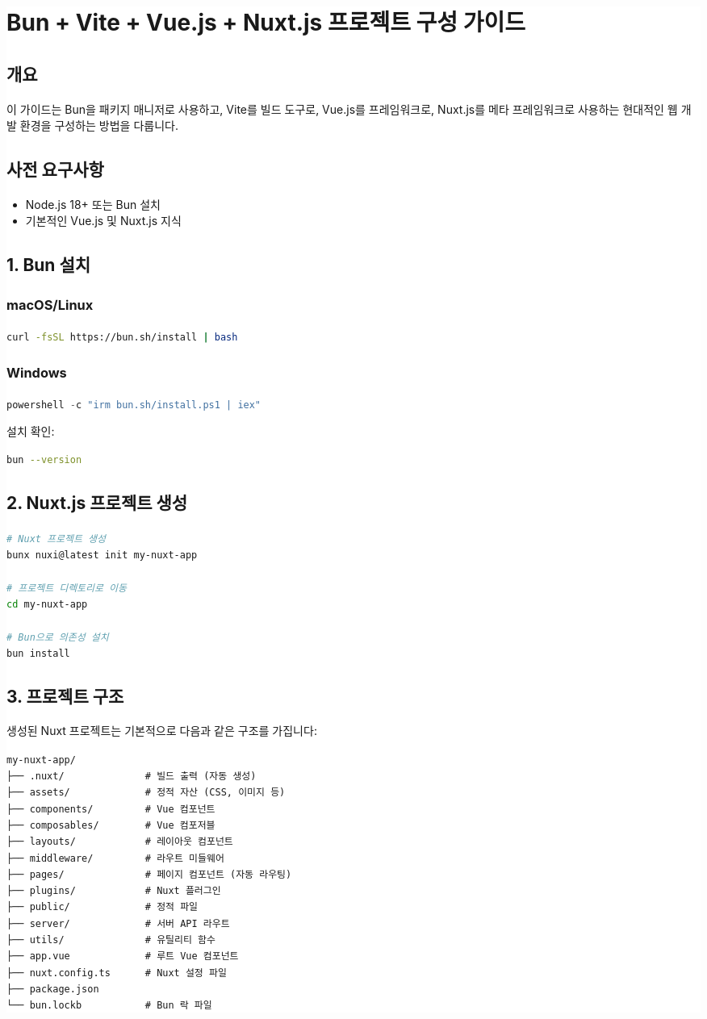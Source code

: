 # Bun + Vite + Vue.js + Nuxt.js 프로젝트 구성 가이드

## 개요

이 가이드는 Bun을 패키지 매니저로 사용하고, Vite를 빌드 도구로, Vue.js를 프레임워크로, Nuxt.js를 메타 프레임워크로 사용하는 현대적인 웹 개발 환경을 구성하는 방법을 다룹니다.

## 사전 요구사항

- Node.js 18+ 또는 Bun 설치
- 기본적인 Vue.js 및 Nuxt.js 지식

## 1. Bun 설치

### macOS/Linux
```bash
curl -fsSL https://bun.sh/install | bash
```

### Windows
```powershell
powershell -c "irm bun.sh/install.ps1 | iex"
```

설치 확인:
```bash
bun --version
```

## 2. Nuxt.js 프로젝트 생성

```bash
# Nuxt 프로젝트 생성
bunx nuxi@latest init my-nuxt-app

# 프로젝트 디렉토리로 이동
cd my-nuxt-app

# Bun으로 의존성 설치
bun install
```

## 3. 프로젝트 구조

생성된 Nuxt 프로젝트는 기본적으로 다음과 같은 구조를 가집니다:

```
my-nuxt-app/
├── .nuxt/              # 빌드 출력 (자동 생성)
├── assets/             # 정적 자산 (CSS, 이미지 등)
├── components/         # Vue 컴포넌트
├── composables/        # Vue 컴포저블
├── layouts/            # 레이아웃 컴포넌트
├── middleware/         # 라우트 미들웨어
├── pages/              # 페이지 컴포넌트 (자동 라우팅)
├── plugins/            # Nuxt 플러그인
├── public/             # 정적 파일
├── server/             # 서버 API 라우트
├── utils/              # 유틸리티 함수
├── app.vue             # 루트 Vue 컴포넌트
├── nuxt.config.ts      # Nuxt 설정 파일
├── package.json
└── bun.lockb           # Bun 락 파일
```